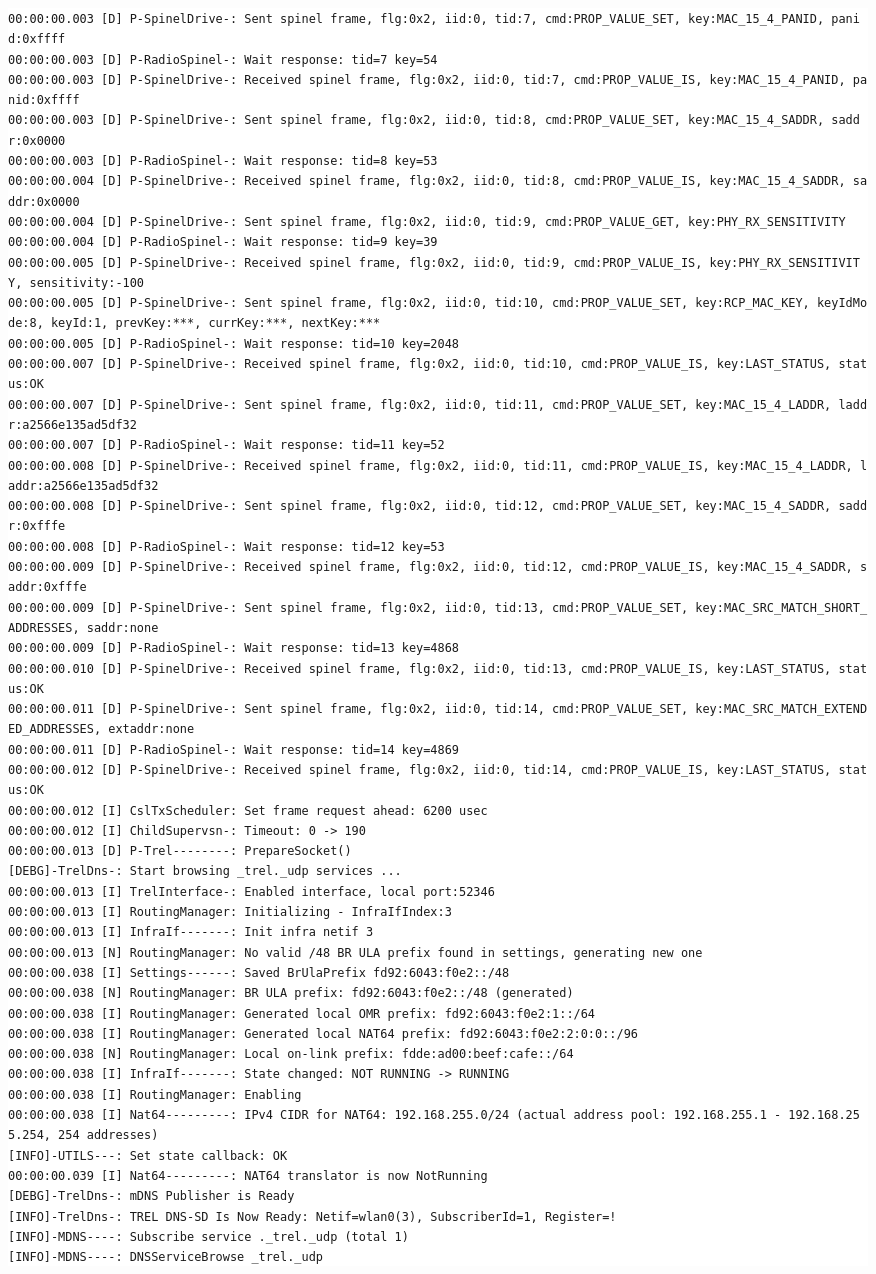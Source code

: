 ```
00:00:00.003 [D] P-SpinelDrive-: Sent spinel frame, flg:0x2, iid:0, tid:7, cmd:PROP_VALUE_SET, key:MAC_15_4_PANID, panid:0xffff
00:00:00.003 [D] P-RadioSpinel-: Wait response: tid=7 key=54
00:00:00.003 [D] P-SpinelDrive-: Received spinel frame, flg:0x2, iid:0, tid:7, cmd:PROP_VALUE_IS, key:MAC_15_4_PANID, panid:0xffff
00:00:00.003 [D] P-SpinelDrive-: Sent spinel frame, flg:0x2, iid:0, tid:8, cmd:PROP_VALUE_SET, key:MAC_15_4_SADDR, saddr:0x0000
00:00:00.003 [D] P-RadioSpinel-: Wait response: tid=8 key=53
00:00:00.004 [D] P-SpinelDrive-: Received spinel frame, flg:0x2, iid:0, tid:8, cmd:PROP_VALUE_IS, key:MAC_15_4_SADDR, saddr:0x0000
00:00:00.004 [D] P-SpinelDrive-: Sent spinel frame, flg:0x2, iid:0, tid:9, cmd:PROP_VALUE_GET, key:PHY_RX_SENSITIVITY
00:00:00.004 [D] P-RadioSpinel-: Wait response: tid=9 key=39
00:00:00.005 [D] P-SpinelDrive-: Received spinel frame, flg:0x2, iid:0, tid:9, cmd:PROP_VALUE_IS, key:PHY_RX_SENSITIVITY, sensitivity:-100
00:00:00.005 [D] P-SpinelDrive-: Sent spinel frame, flg:0x2, iid:0, tid:10, cmd:PROP_VALUE_SET, key:RCP_MAC_KEY, keyIdMode:8, keyId:1, prevKey:***, currKey:***, nextKey:***
00:00:00.005 [D] P-RadioSpinel-: Wait response: tid=10 key=2048
00:00:00.007 [D] P-SpinelDrive-: Received spinel frame, flg:0x2, iid:0, tid:10, cmd:PROP_VALUE_IS, key:LAST_STATUS, status:OK
00:00:00.007 [D] P-SpinelDrive-: Sent spinel frame, flg:0x2, iid:0, tid:11, cmd:PROP_VALUE_SET, key:MAC_15_4_LADDR, laddr:a2566e135ad5df32
00:00:00.007 [D] P-RadioSpinel-: Wait response: tid=11 key=52
00:00:00.008 [D] P-SpinelDrive-: Received spinel frame, flg:0x2, iid:0, tid:11, cmd:PROP_VALUE_IS, key:MAC_15_4_LADDR, laddr:a2566e135ad5df32
00:00:00.008 [D] P-SpinelDrive-: Sent spinel frame, flg:0x2, iid:0, tid:12, cmd:PROP_VALUE_SET, key:MAC_15_4_SADDR, saddr:0xfffe
00:00:00.008 [D] P-RadioSpinel-: Wait response: tid=12 key=53
00:00:00.009 [D] P-SpinelDrive-: Received spinel frame, flg:0x2, iid:0, tid:12, cmd:PROP_VALUE_IS, key:MAC_15_4_SADDR, saddr:0xfffe
00:00:00.009 [D] P-SpinelDrive-: Sent spinel frame, flg:0x2, iid:0, tid:13, cmd:PROP_VALUE_SET, key:MAC_SRC_MATCH_SHORT_ADDRESSES, saddr:none
00:00:00.009 [D] P-RadioSpinel-: Wait response: tid=13 key=4868
00:00:00.010 [D] P-SpinelDrive-: Received spinel frame, flg:0x2, iid:0, tid:13, cmd:PROP_VALUE_IS, key:LAST_STATUS, status:OK
00:00:00.011 [D] P-SpinelDrive-: Sent spinel frame, flg:0x2, iid:0, tid:14, cmd:PROP_VALUE_SET, key:MAC_SRC_MATCH_EXTENDED_ADDRESSES, extaddr:none
00:00:00.011 [D] P-RadioSpinel-: Wait response: tid=14 key=4869
00:00:00.012 [D] P-SpinelDrive-: Received spinel frame, flg:0x2, iid:0, tid:14, cmd:PROP_VALUE_IS, key:LAST_STATUS, status:OK
00:00:00.012 [I] CslTxScheduler: Set frame request ahead: 6200 usec
00:00:00.012 [I] ChildSupervsn-: Timeout: 0 -> 190
00:00:00.013 [D] P-Trel--------: PrepareSocket()
[DEBG]-TrelDns-: Start browsing _trel._udp services ...
00:00:00.013 [I] TrelInterface-: Enabled interface, local port:52346
00:00:00.013 [I] RoutingManager: Initializing - InfraIfIndex:3
00:00:00.013 [I] InfraIf-------: Init infra netif 3
00:00:00.013 [N] RoutingManager: No valid /48 BR ULA prefix found in settings, generating new one
00:00:00.038 [I] Settings------: Saved BrUlaPrefix fd92:6043:f0e2::/48
00:00:00.038 [N] RoutingManager: BR ULA prefix: fd92:6043:f0e2::/48 (generated)
00:00:00.038 [I] RoutingManager: Generated local OMR prefix: fd92:6043:f0e2:1::/64
00:00:00.038 [I] RoutingManager: Generated local NAT64 prefix: fd92:6043:f0e2:2:0:0::/96
00:00:00.038 [N] RoutingManager: Local on-link prefix: fdde:ad00:beef:cafe::/64
00:00:00.038 [I] InfraIf-------: State changed: NOT RUNNING -> RUNNING
00:00:00.038 [I] RoutingManager: Enabling
00:00:00.038 [I] Nat64---------: IPv4 CIDR for NAT64: 192.168.255.0/24 (actual address pool: 192.168.255.1 - 192.168.255.254, 254 addresses)
[INFO]-UTILS---: Set state callback: OK
00:00:00.039 [I] Nat64---------: NAT64 translator is now NotRunning
[DEBG]-TrelDns-: mDNS Publisher is Ready
[INFO]-TrelDns-: TREL DNS-SD Is Now Ready: Netif=wlan0(3), SubscriberId=1, Register=!
[INFO]-MDNS----: Subscribe service ._trel._udp (total 1)
[INFO]-MDNS----: DNSServiceBrowse _trel._udp
```